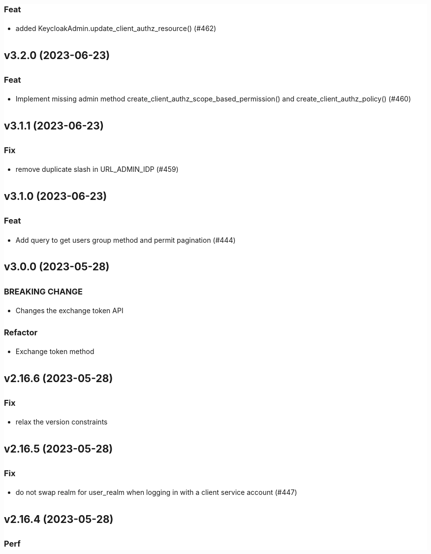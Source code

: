### Feat

- added KeycloakAdmin.update_client_authz_resource() (#462)

## v3.2.0 (2023-06-23)

### Feat

- Implement missing admin method create_client_authz_scope_based_permission() and create_client_authz_policy() (#460)

## v3.1.1 (2023-06-23)

### Fix

- remove duplicate slash in URL_ADMIN_IDP (#459)

## v3.1.0 (2023-06-23)

### Feat

- Add query to get users group method and permit pagination (#444)

## v3.0.0 (2023-05-28)

### BREAKING CHANGE

- Changes the exchange token API

### Refactor

- Exchange token method

## v2.16.6 (2023-05-28)

### Fix

- relax the version constraints

## v2.16.5 (2023-05-28)

### Fix

- do not swap realm for user_realm when logging in with a client service account (#447)

## v2.16.4 (2023-05-28)

### Perf
